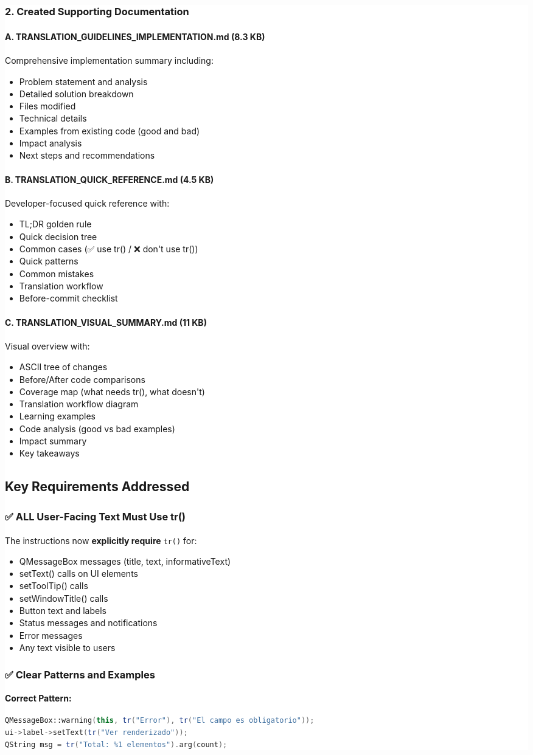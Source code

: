 ### 2. Created Supporting Documentation

#### A. TRANSLATION_GUIDELINES_IMPLEMENTATION.md (8.3 KB)
Comprehensive implementation summary including:
- Problem statement and analysis
- Detailed solution breakdown
- Files modified
- Technical details
- Examples from existing code (good and bad)
- Impact analysis
- Next steps and recommendations

#### B. TRANSLATION_QUICK_REFERENCE.md (4.5 KB)
Developer-focused quick reference with:
- TL;DR golden rule
- Quick decision tree
- Common cases (✅ use tr() / ❌ don't use tr())
- Quick patterns
- Common mistakes
- Translation workflow
- Before-commit checklist

#### C. TRANSLATION_VISUAL_SUMMARY.md (11 KB)
Visual overview with:
- ASCII tree of changes
- Before/After code comparisons
- Coverage map (what needs tr(), what doesn't)
- Translation workflow diagram
- Learning examples
- Code analysis (good vs bad examples)
- Impact summary
- Key takeaways

## Key Requirements Addressed

### ✅ ALL User-Facing Text Must Use tr()

The instructions now **explicitly require** `tr()` for:
- QMessageBox messages (title, text, informativeText)
- setText() calls on UI elements
- setToolTip() calls
- setWindowTitle() calls
- Button text and labels
- Status messages and notifications
- Error messages
- Any text visible to users

### ✅ Clear Patterns and Examples

**Correct Pattern:**
```cpp
QMessageBox::warning(this, tr("Error"), tr("El campo es obligatorio"));
ui->label->setText(tr("Ver renderizado"));
QString msg = tr("Total: %1 elementos").arg(count);
```
